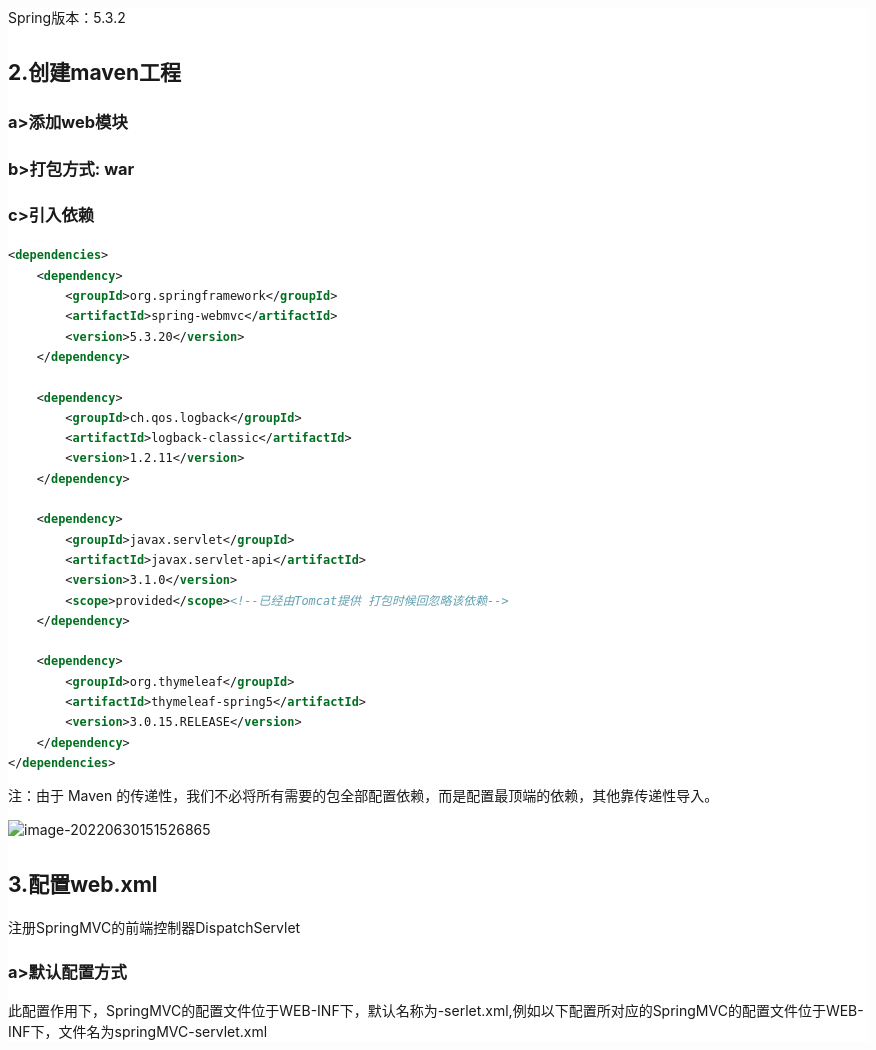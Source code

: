 Spring版本：5.3.2

## 2.创建maven工程

### a>添加web模块

### b>打包方式: war

### c>引入依赖

```xml
<dependencies>
    <dependency>
        <groupId>org.springframework</groupId>
        <artifactId>spring-webmvc</artifactId>
        <version>5.3.20</version>
    </dependency>

    <dependency>
        <groupId>ch.qos.logback</groupId>
        <artifactId>logback-classic</artifactId>
        <version>1.2.11</version>
    </dependency>

    <dependency>
        <groupId>javax.servlet</groupId>
        <artifactId>javax.servlet-api</artifactId>
        <version>3.1.0</version>
        <scope>provided</scope><!--已经由Tomcat提供 打包时候回忽略该依赖-->
    </dependency>

    <dependency>
        <groupId>org.thymeleaf</groupId>
        <artifactId>thymeleaf-spring5</artifactId>
        <version>3.0.15.RELEASE</version>
    </dependency>
</dependencies>
```

注：由于 Maven 的传递性，我们不必将所有需要的包全部配置依赖，而是配置最顶端的依赖，其他靠传递性导入。

![image-20220630151526865](images/readme/image-20220630151526865.png)

## 3.配置web.xml

注册SpringMVC的前端控制器DispatchServlet

### a>默认配置方式

此配置作用下，SpringMVC的配置文件位于WEB-INF下，默认名称为<servlet-name>-serlet.xml,例如以下配置所对应的SpringMVC的配置文件位于WEB-INF下，文件名为springMVC-servlet.xml
